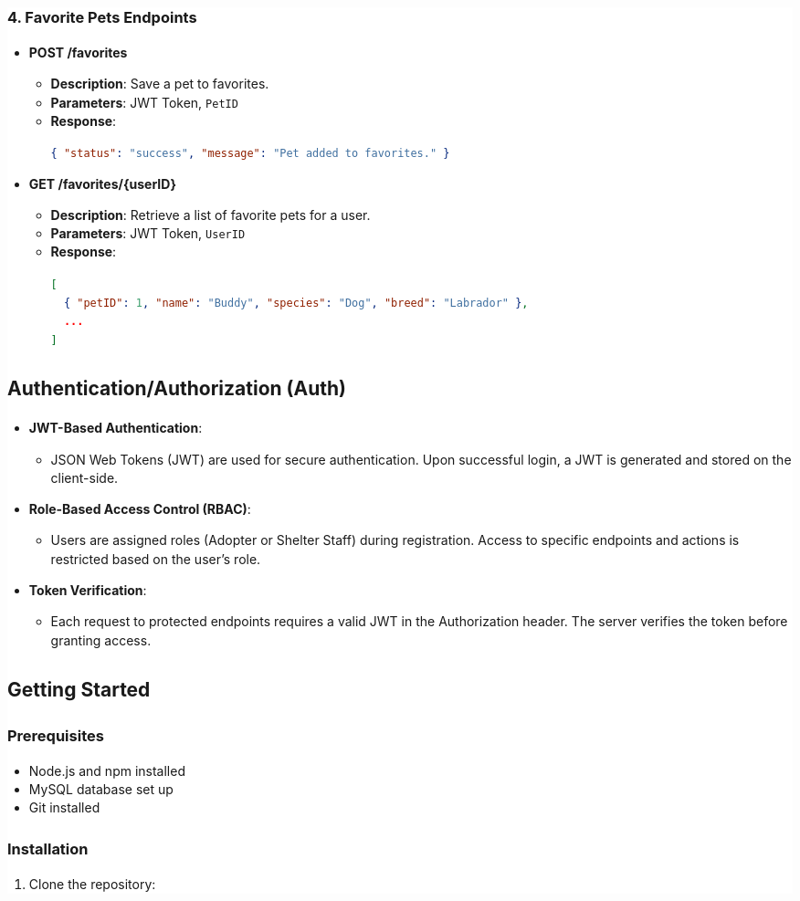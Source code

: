 ### 4. Favorite Pets Endpoints

- **POST /favorites**

  - **Description**: Save a pet to favorites.
  - **Parameters**: JWT Token, `PetID`
  - **Response**:
    ```json
    { "status": "success", "message": "Pet added to favorites." }
    ```

- **GET /favorites/{userID}**
  - **Description**: Retrieve a list of favorite pets for a user.
  - **Parameters**: JWT Token, `UserID`
  - **Response**:
    ```json
    [
      { "petID": 1, "name": "Buddy", "species": "Dog", "breed": "Labrador" },
      ...
    ]
    ```

## Authentication/Authorization (Auth)

- **JWT-Based Authentication**:

  - JSON Web Tokens (JWT) are used for secure authentication. Upon successful login, a JWT is generated and stored on the client-side.

- **Role-Based Access Control (RBAC)**:

  - Users are assigned roles (Adopter or Shelter Staff) during registration. Access to specific endpoints and actions is restricted based on the user’s role.

- **Token Verification**:
  - Each request to protected endpoints requires a valid JWT in the Authorization header. The server verifies the token before granting access.

## Getting Started

### Prerequisites

- Node.js and npm installed
- MySQL database set up
- Git installed

### Installation

1. Clone the repository:

   ```bash

   ```
